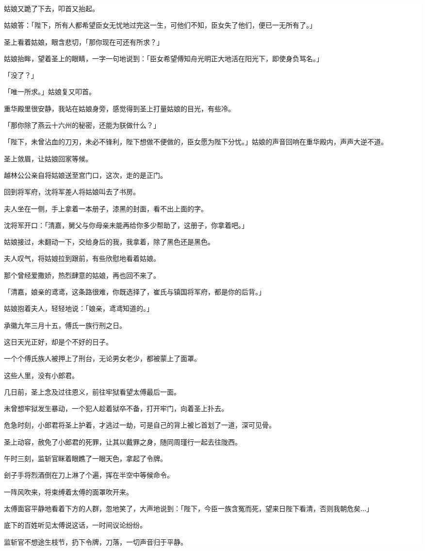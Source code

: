 姑娘又跪了下去，叩首又抬起。

姑娘答：「陛下，所有人都希望臣女无忧地过完这一生，可他们不知，臣女失了他们，便已一无所有了。」

圣上看着姑娘，眼含悲切，「那你现在可还有所求？」

姑娘抬眸，望着圣上的眼睛，一字一句地说到：「臣女希望傅知舟光明正大地活在阳光下，即使身负骂名。」

「没了？」

「唯一所求。」姑娘复又叩首。

重华殿里很安静，我站在姑娘身旁，感觉得到圣上打量姑娘的目光，有些冷。

「那你除了燕云十六州的秘密，还能为朕做什么？」

「陛下，未曾沾血的刀刃，未必不锋利，陛下想做不便做的，臣女愿为陛下分忧。」姑娘的声音回响在重华殿内，声声大逆不道。

圣上敛眉，让姑娘回家等候。

越林公公亲自将姑娘送至宫门口，这次，走的是正门。

回到将军府，沈将军差人将姑娘叫去了书房。

夫人坐在一侧，手上拿着一本册子，漆黑的封面，看不出上面的字。

沈将军开口：「清嘉，舅父与你母亲未能再给你多少帮助了，这册子，你拿着吧。」

姑娘接过，未翻动一下，交给身后的我，我拿着，除了黑色还是黑色。

夫人叹气，将姑娘拉到跟前，有些欣慰地看着姑娘。

那个曾经爱撒娇，热烈肆意的姑娘，再也回不来了。

「清嘉，娘亲的鸢鸢，这条路很难，你既选择了，崔氏与镇国将军府，都是你的后背。」

姑娘抱着夫人，轻轻地说：「娘亲，鸢鸢知道的。」

承徽九年三月十五，傅氏一族行刑之日。

这日天光正好，却是个不好的日子。

一个个傅氏族人被押上了刑台，无论男女老少，都被蒙上了面罩。

这些人里，没有小郎君。

几日前，圣上念及过往恩义，前往牢狱看望太傅最后一面。

未曾想牢狱发生暴动，一个犯人趁着狱卒不备，打开牢门，向着圣上扑去。

危急时刻，小郎君将圣上护着，才逃过一劫，可是自己的背上被匕首划了一道，深可见骨。

圣上动容，赦免了小郎君的死罪，让其以戴罪之身，随同周瑾行一起去往陇西。

午时三刻，监斩官眯着眼瞧了一眼天色，拿起了令牌。

刽子手将烈酒倒在刀上淋了个遍，挥在半空中等候命令。

一阵风吹来，将束缚着太傅的面罩吹开来。

太傅面容平静地看着下方的人群，忽地笑了，大声地说到：「陛下，今臣一族含冤而死，望来日陛下看清，否则我朝危矣…」

底下的百姓听见太傅说这话，一时间议论纷纷。

监斩官不想途生枝节，扔下令牌，刀落，一切声音归于平静。
